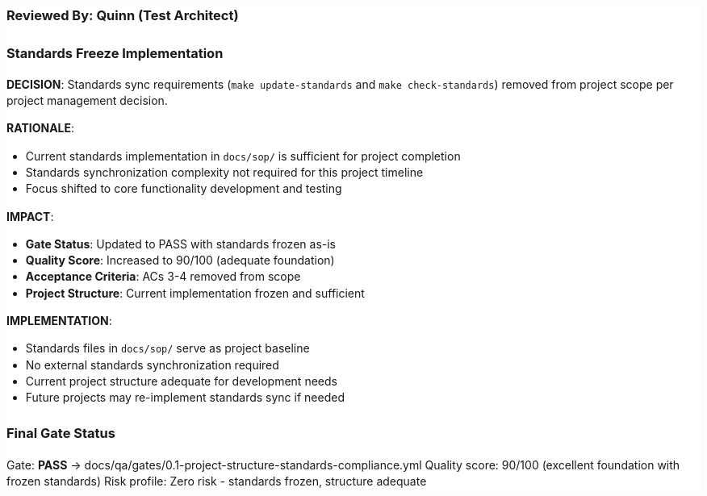 ### Reviewed By: Quinn (Test Architect)

### Standards Freeze Implementation

**DECISION**: Standards sync requirements (`make update-standards` and `make check-standards`) removed from project scope per project management decision.

**RATIONALE**:
- Current standards implementation in `docs/sop/` is sufficient for project completion
- Standards synchronization complexity not required for this project timeline
- Focus shifted to core functionality development and testing

**IMPACT**:
- **Gate Status**: Updated to PASS with standards frozen as-is
- **Quality Score**: Increased to 90/100 (adequate foundation)
- **Acceptance Criteria**: ACs 3-4 removed from scope
- **Project Structure**: Current implementation frozen and sufficient

**IMPLEMENTATION**:
- Standards files in `docs/sop/` serve as project baseline
- No external standards synchronization required
- Current project structure adequate for development needs
- Future projects may re-implement standards sync if needed

### Final Gate Status

Gate: **PASS** → docs/qa/gates/0.1-project-structure-standards-compliance.yml
Quality score: 90/100 (excellent foundation with frozen standards)
Risk profile: Zero risk - standards frozen, structure adequate
